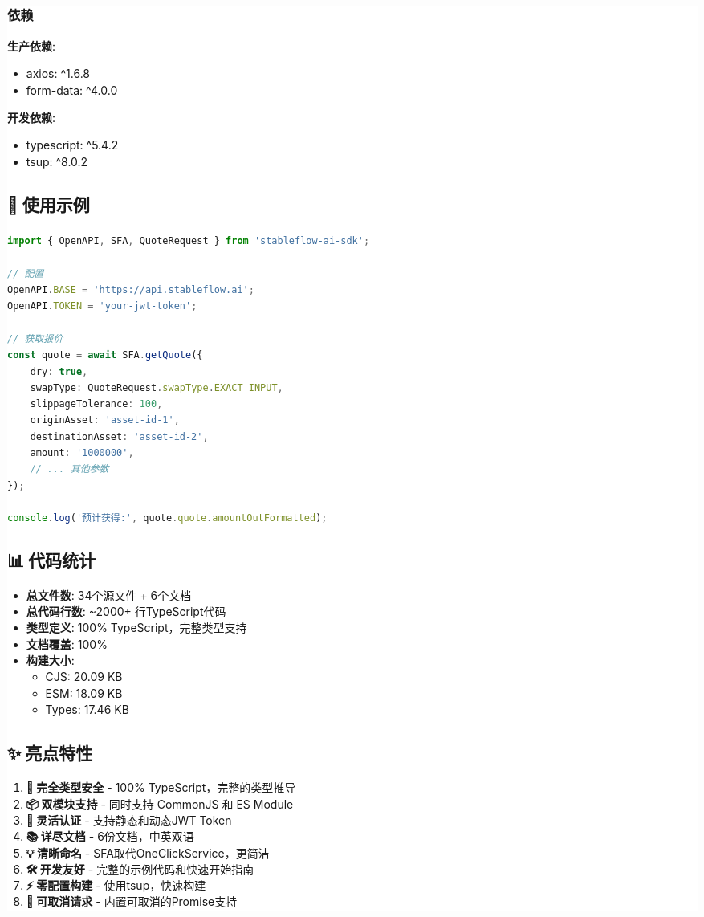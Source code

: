 ### 依赖

**生产依赖**:
- axios: ^1.6.8
- form-data: ^4.0.0

**开发依赖**:
- typescript: ^5.4.2
- tsup: ^8.0.2

## 🚀 使用示例

```typescript
import { OpenAPI, SFA, QuoteRequest } from 'stableflow-ai-sdk';

// 配置
OpenAPI.BASE = 'https://api.stableflow.ai';
OpenAPI.TOKEN = 'your-jwt-token';

// 获取报价
const quote = await SFA.getQuote({
    dry: true,
    swapType: QuoteRequest.swapType.EXACT_INPUT,
    slippageTolerance: 100,
    originAsset: 'asset-id-1',
    destinationAsset: 'asset-id-2',
    amount: '1000000',
    // ... 其他参数
});

console.log('预计获得:', quote.quote.amountOutFormatted);
```

## 📊 代码统计

- **总文件数**: 34个源文件 + 6个文档
- **总代码行数**: ~2000+ 行TypeScript代码
- **类型定义**: 100% TypeScript，完整类型支持
- **文档覆盖**: 100%
- **构建大小**: 
  - CJS: 20.09 KB
  - ESM: 18.09 KB
  - Types: 17.46 KB

## ✨ 亮点特性

1. **🎯 完全类型安全** - 100% TypeScript，完整的类型推导
2. **📦 双模块支持** - 同时支持 CommonJS 和 ES Module
3. **🔐 灵活认证** - 支持静态和动态JWT Token
4. **📚 详尽文档** - 6份文档，中英双语
5. **💡 清晰命名** - SFA取代OneClickService，更简洁
6. **🛠️ 开发友好** - 完整的示例代码和快速开始指南
7. **⚡ 零配置构建** - 使用tsup，快速构建
8. **🔄 可取消请求** - 内置可取消的Promise支持
